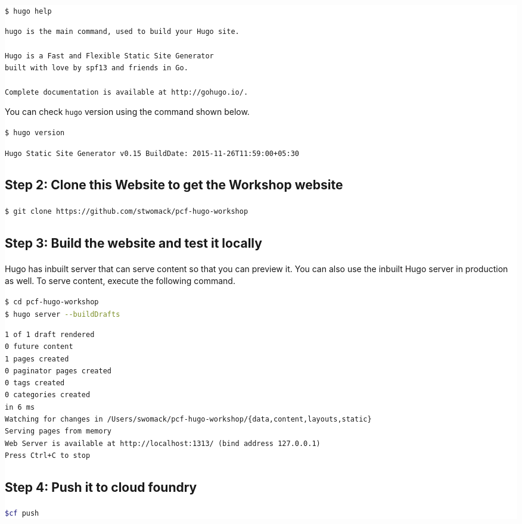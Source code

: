 ```bash
$ hugo help
```

```
hugo is the main command, used to build your Hugo site.

Hugo is a Fast and Flexible Static Site Generator
built with love by spf13 and friends in Go.

Complete documentation is available at http://gohugo.io/.
```

You can check `hugo` version using the command shown below.

```bash
$ hugo version
```
```
Hugo Static Site Generator v0.15 BuildDate: 2015-11-26T11:59:00+05:30
```


## Step 2: Clone this Website to get the Workshop website

```bash
$ git clone https://github.com/stwomack/pcf-hugo-workshop
```

## Step 3: Build the website and test it locally
Hugo has inbuilt server that can serve content so that you can preview it. You can also use the inbuilt Hugo server in production as well. To serve content, execute the following command.

```bash
$ cd pcf-hugo-workshop
$ hugo server --buildDrafts
```
```
1 of 1 draft rendered
0 future content
1 pages created
0 paginator pages created
0 tags created
0 categories created
in 6 ms
Watching for changes in /Users/swomack/pcf-hugo-workshop/{data,content,layouts,static}
Serving pages from memory
Web Server is available at http://localhost:1313/ (bind address 127.0.0.1)
Press Ctrl+C to stop
```

## Step 4: Push it to cloud foundry

```bash
$cf push
```
